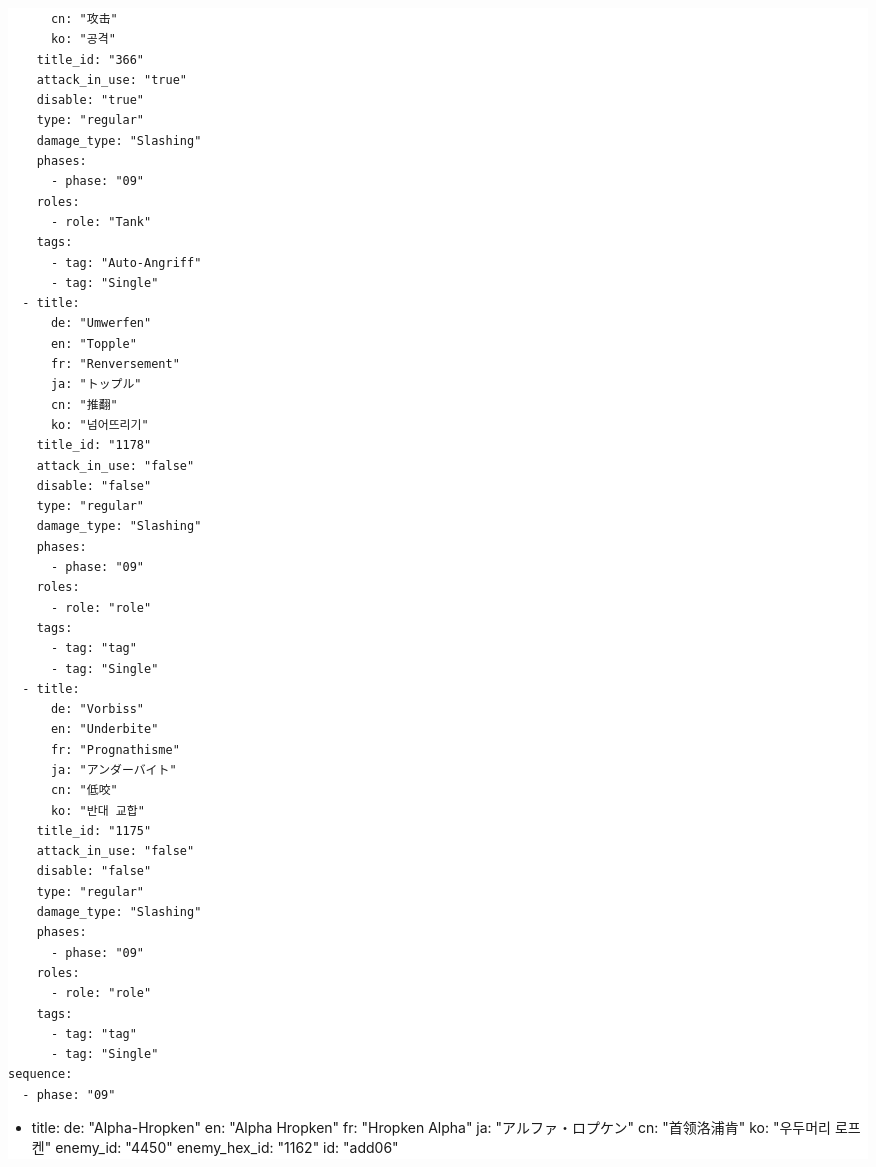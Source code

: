           cn: "攻击"
          ko: "공격"
        title_id: "366"
        attack_in_use: "true"
        disable: "true"
        type: "regular"
        damage_type: "Slashing"
        phases:
          - phase: "09"
        roles:
          - role: "Tank"
        tags:
          - tag: "Auto-Angriff"
          - tag: "Single"
      - title:
          de: "Umwerfen"
          en: "Topple"
          fr: "Renversement"
          ja: "トップル"
          cn: "推翻"
          ko: "넘어뜨리기"
        title_id: "1178"
        attack_in_use: "false"
        disable: "false"
        type: "regular"
        damage_type: "Slashing"
        phases:
          - phase: "09"
        roles:
          - role: "role"
        tags:
          - tag: "tag"
          - tag: "Single"
      - title:
          de: "Vorbiss"
          en: "Underbite"
          fr: "Prognathisme"
          ja: "アンダーバイト"
          cn: "低咬"
          ko: "반대 교합"
        title_id: "1175"
        attack_in_use: "false"
        disable: "false"
        type: "regular"
        damage_type: "Slashing"
        phases:
          - phase: "09"
        roles:
          - role: "role"
        tags:
          - tag: "tag"
          - tag: "Single"
    sequence:
      - phase: "09"
  - title:
      de: "Alpha-Hropken"
      en: "Alpha Hropken"
      fr: "Hropken Alpha"
      ja: "アルファ・ロプケン"
      cn: "首领洛浦肯"
      ko: "우두머리 로프켄"
    enemy_id: "4450"
    enemy_hex_id: "1162"
    id: "add06"